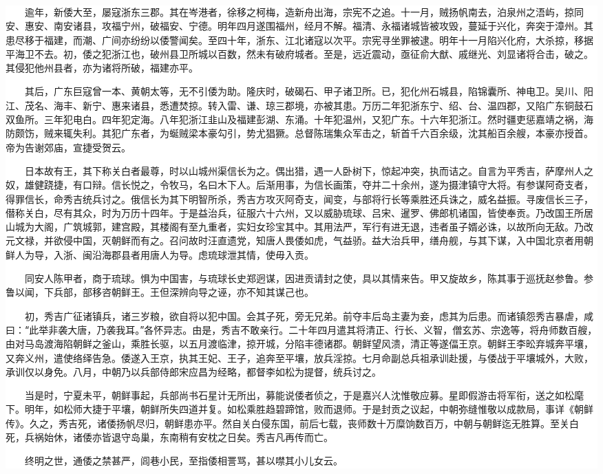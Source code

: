 　　逾年，新倭大至，屡寇浙东三郡。其在岑港者，徐移之柯梅，造新舟出海，宗宪不之追。十一月，贼扬帆南去，泊泉州之浯屿，掠同安、惠安、南安诸县，攻福宁州，破福安、宁德。明年四月遂围福州，经月不解。福清、永福诸城皆被攻毁，蔓延于兴化，奔突于漳州。其患尽移于福建，而潮、广间亦纷纷以倭警闻矣。至四十年，浙东、江北诸寇以次平。宗宪寻坐罪被逮。明年十一月陷兴化府，大杀掠，移据平海卫不去。初，倭之犯浙江也，破州县卫所城以百数，然未有破府城者。至是，远近震动，亟征俞大猷、戚继光、刘显诸将合击，破之。其侵犯他州县者，亦为诸将所破，福建亦平。

　　其后，广东巨寇曾一本、黄朝太等，无不引倭为助。隆庆时，破碣石、甲子诸卫所。已，犯化州石城县，陷锦囊所、神电卫。吴川、阳江、茂名、海丰、新宁、惠来诸县，悉遭焚掠。转入雷、谦、琼三郡境，亦被其患。万历二年犯浙东宁、绍、台、温四郡，又陷广东铜鼓石双鱼所。三年犯电白。四年犯定海。八年犯浙江韭山及福建彭湖、东涌。十年犯温州，又犯广东。十六年犯浙江。然时疆吏惩嘉靖之祸，海防颇饬，贼来辄失利。其犯广东者，为蜒贼梁本豪勾引，势尤猖獗。总督陈瑞集众军击之，斩首千六百余级，沈其船百余艘，本豪亦授首。帝为告谢郊庙，宣捷受贺云。

　　日本故有王，其下称关白者最尊，时以山城州渠信长为之。偶出猎，遇一人卧树下，惊起冲突，执而诘之。自言为平秀吉，萨摩州人之奴，雄健跷捷，有口辩。信长悦之，令牧马，名曰木下人。后渐用事，为信长画策，夺并二十余州，遂为摄津镇守大将。有参谋阿奇支者，得罪信长，命秀吉统兵讨之。俄信长为其下明智所杀，秀吉方攻灭阿奇支，闻变，与部将行长等乘胜还兵诛之，威名益振。寻废信长三子，僣称关白，尽有其众，时为万历十四年。于是益治兵，征服六十六州，又以威胁琉球、吕宋、暹罗、佛郎机诸国，皆使奉贡。乃改国王所居山城为大阁，广筑城郭，建宫殿，其楼阁有至九重者，实妇女珍宝其中。其用法严，军行有进无退，违者虽子婿必诛，以故所向无敌。乃改元文禄，并欲侵中国，灭朝鲜而有之。召问故时汪直遗党，知唐人畏倭如虎，气益骄。益大治兵甲，缮舟舰，与其下谋，入中国北京者用朝鲜人为导，入浙、闽沿海郡县者用唐人为导。虑琉球泄其情，使毋入贡。

　　同安人陈甲者，商于琉球。惧为中国害，与琉球长史郑迥谋，因进贡请封之使，具以其情来告。甲又旋故乡，陈其事于巡抚赵参鲁。参鲁以闻，下兵部，部移咨朝鲜王。王但深辨向导之诬，亦不知其谋己也。

　　初，秀吉广征诸镇兵，诸三岁粮，欲自将以犯中国。会其子死，旁无兄弟。前夺丰后岛主妻为妾，虑其为后患。而诸镇怨秀吉暴虐，咸曰：“此举非袭大唐，乃袭我耳。”各怀异志。由是，秀吉不敢亲行。二十年四月遣其将清正、行长、义智，僧玄苏、宗逸等，将舟师数百艘，由对马岛渡海陷朝鲜之釜山，乘胜长驱，以五月渡临津，掠开城，分陷丰德诸郡。朝鲜望风溃，清正等遂偪王京。朝鲜王李昖弃城奔平壤，又奔义州，遣使络绎告急。倭遂入王京，执其王妃、王子，追奔至平壤，放兵淫掠。七月命副总兵祖承训赴援，与倭战于平壤城外，大败，承训仅以身免。八月，中朝乃以兵部侍郎宋应昌为经略，都督李如松为提督，统兵讨之。

　　当是时，宁夏未平，朝鲜事起，兵部尚书石星计无所出，募能说倭者侦之，于是嘉兴人沈惟敬应募。星即假游击将军衔，送之如松麾下。明年，如松师大捷于平壤，朝鲜所失四道并复。如松乘胜趋碧蹄馆，败而退师。于是封贡之议起，中朝弥缝惟敬以成款局，事详《朝鲜传》。久之，秀吉死，诸倭扬帆尽归，朝鲜患亦平。然自关白侵东国，前后七载，丧师数十万糜饷数百万，中朝与朝鲜迄无胜算。至关白死，兵祸始休，诸倭亦皆退守岛巢，东南稍有安枕之日矣。秀吉凡再传而亡。

　　终明之世，通倭之禁甚严，闾巷小民，至指倭相詈骂，甚以噤其小儿女云。
